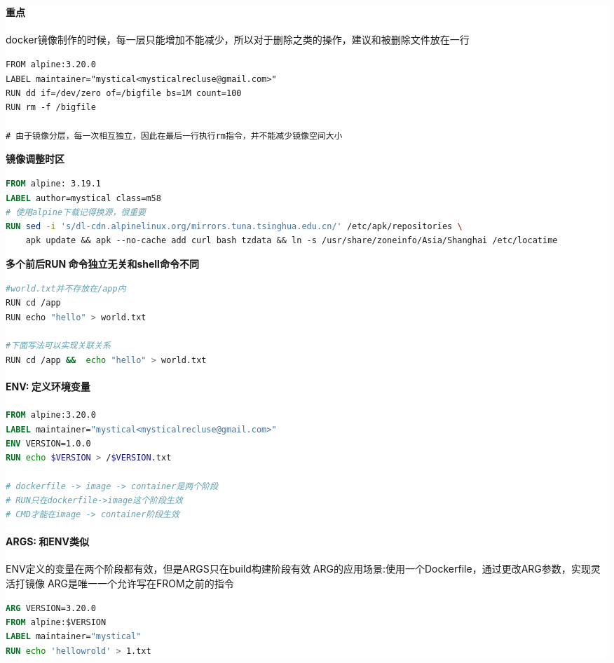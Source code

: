 #### 重点
docker镜像制作的时候，每一层只能增加不能减少，所以对于删除之类的操作，建议和被删除文件放在一行
```shell
FROM alpine:3.20.0
LABEL maintainer="mystical<mysticalrecluse@gmail.com>"
RUN dd if=/dev/zero of=/bigfile bs=1M count=100
RUN rm -f /bigfile

# 由于镜像分层，每一次相互独立，因此在最后一行执行rm指令，并不能减少镜像空间大小
```

**镜像调整时区**

```dockerfile
FROM alpine: 3.19.1
LABEL author=mystical class=m58
# 使用alpine下载记得换源，很重要
RUN sed -i 's/dl-cdn.alpinelinux.org/mirrors.tuna.tsinghua.edu.cn/' /etc/apk/repositories \ 
    apk update && apk --no-cache add curl bash tzdata && ln -s /usr/share/zoneinfo/Asia/Shanghai /etc/locatime 
```

**多个前后RUN 命令独立无关和shell命令不同**

```bash
#world.txt并不存放在/app内
RUN cd /app
RUN echo "hello" > world.txt

#下面写法可以实现关联关系
RUN cd /app &&  echo "hello" > world.txt
```



#### ENV: 定义环境变量

```dockerfile
FROM alpine:3.20.0
LABEL maintainer="mystical<mysticalrecluse@gmail.com>"
ENV VERSION=1.0.0
RUN echo $VERSION > /$VERSION.txt

# dockerfile -> image -> container是两个阶段
# RUN只在dockerfile->image这个阶段生效
# CMD才能在image -> container阶段生效 
```

#### ARGS: 和ENV类似
ENV定义的变量在两个阶段都有效，但是ARGS只在build构建阶段有效
ARG的应用场景:使用一个Dockerfile，通过更改ARG参数，实现灵活打镜像
ARG是唯一一个允许写在FROM之前的指令
```dockerfile
ARG VERSION=3.20.0
FROM alpine:$VERSION
LABEL maintainer="mystical"
RUN echo 'hellowrold' > 1.txt
```
